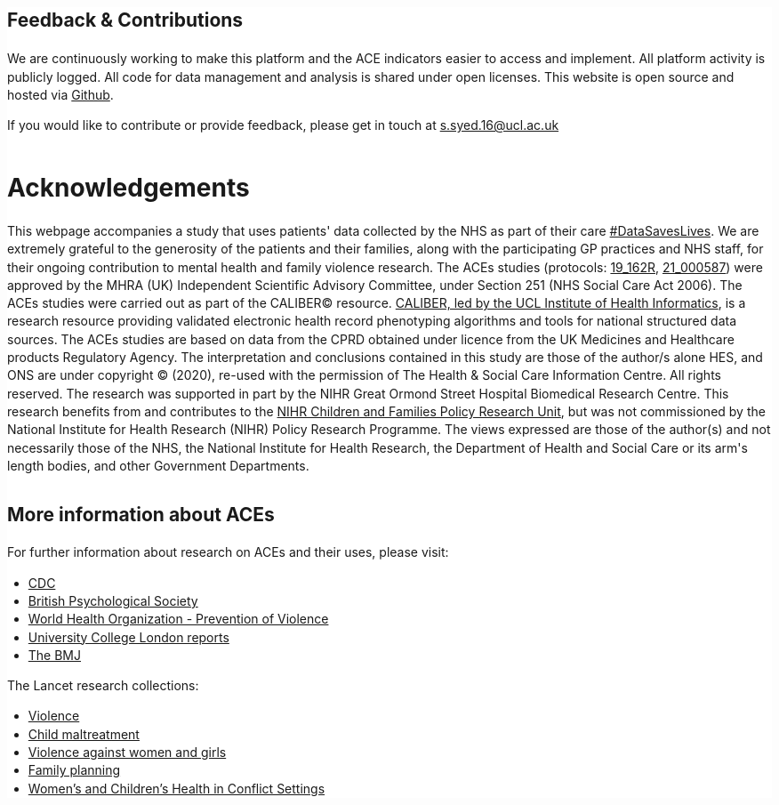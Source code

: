 ## Feedback & Contributions
We are continuously working to make this platform and the ACE indicators easier to access and implement. All platform activity is publicly logged. All code for data management and analysis is shared under open licenses. This website is open source and hosted via [Github](https://github.com/shabeer-syed/ACEs/tree/gh-pages).
 
If you would like to contribute or provide feedback, please get in touch at s.syed.16@ucl.ac.uk

# Acknowledgements
This webpage accompanies a study that uses patients' data collected by the NHS as part of their care [#DataSavesLives](https://twitter.com/hashtag/DataSavesLives?src=hashtag_click). We are extremely grateful to the generosity of the patients and their families, along with the participating GP practices and NHS staff, for their ongoing contribution to mental health and family violence research.
The ACEs studies (protocols: [19_162R](https://www.cprd.com/protocol/adverse-childhood-experiences-incidence-prevalence-determinants-and-outcomes-across-primary), [21_000587](https://cprd.com/protocol/intimate-partner-violence-parental-substance-misuse-and-mental-health-parents-children)) were approved by the MHRA (UK) Independent Scientific Advisory Committee, under Section 251 (NHS Social Care Act 2006).
The ACEs studies were carried out as part of the CALIBER© resource. [CALIBER, led by the UCL Institute of Health Informatics](https://academic.oup.com/jamia/article/26/12/1545/5536916), is a research resource providing validated electronic health record phenotyping algorithms and tools for national structured data sources.
The ACEs studies are based on data from the CPRD obtained under licence from the UK Medicines and Healthcare products Regulatory Agency. The interpretation and conclusions contained in this study are those of the author/s alone HES, and ONS are under copyright © (2020), re-used with the permission of The Health & Social Care Information Centre. All rights reserved.
The research was supported in part by the NIHR Great Ormond Street Hospital Biomedical Research Centre.
This research benefits from and contributes to the [NIHR Children and Families Policy Research Unit](https://www.ucl.ac.uk/children-policy-research/), but was not commissioned by the National Institute for Health Research (NIHR) Policy Research Programme. The views expressed are those of the author(s) and not necessarily those of the NHS, the National Institute for Health Research, the Department of Health and Social Care or its arm's length bodies, and other Government Departments.

## More information about ACEs 
For further information about research on ACEs and their uses, please visit:

* [CDC](https://www.cdc.gov/violenceprevention/aces/index.html)
* [British Psychological Society](https://www.bps.org.uk/sites/www.bps.org.uk/files/Policy/Policy%20-%20Files/Briefing%20Paper%20-%20Adverse%20Childhood%20Experiences.pdf)
* [World Health Organization - Prevention of Violence](https://www.who.int/teams/social-determinants-of-health/violence-prevention)
* [University College London reports](https://www.instituteofhealthequity.org/resources-reports/the-impact-of-adverse-experiences-in-the-home-on-children-and-young-people)
* [The BMJ](https://www.bmj.com/content/371/bmj.m3048)

The Lancet research collections:
* [Violence](https://www.thelancet.com/series/violence)
* [Child maltreatment](https://www.thelancet.com/series/child-maltreatment)
* [Violence against women and girls](https://www.thelancet.com/series/violence-against-women-and-girls)
* [Family planning](https://www.thelancet.com/series/family-planning)
* [Women’s and Children’s Health in Conflict Settings](https://www.thelancet.com/series/conflict-health)
